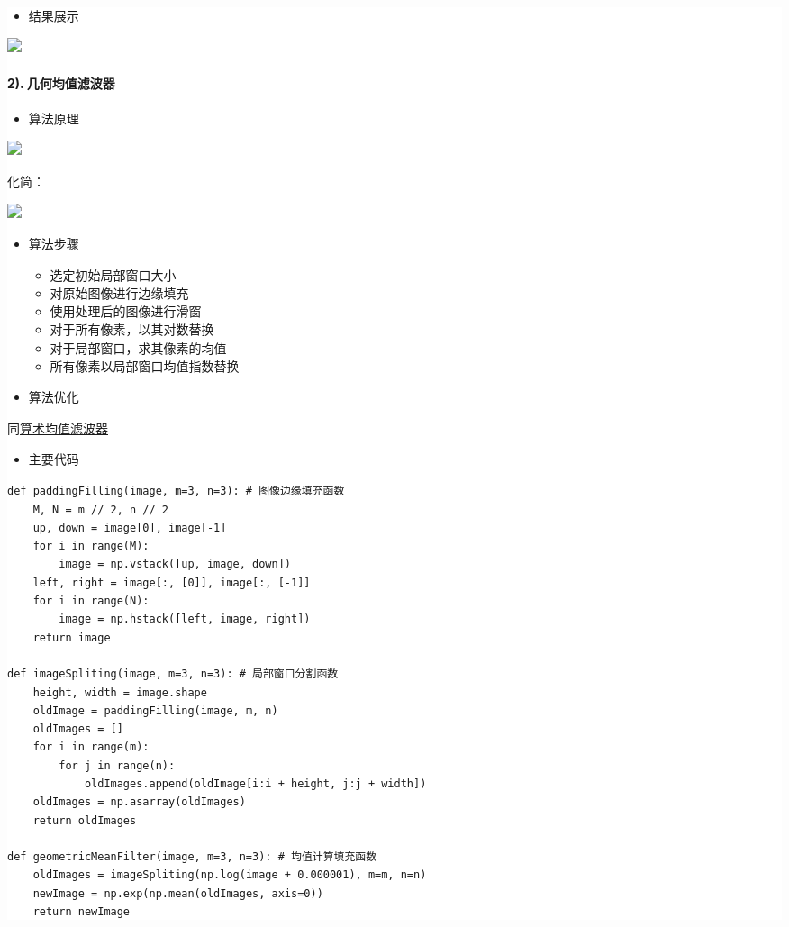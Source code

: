 - 结果展示

![](./result/result1.1.png)

#### 2). 几何均值滤波器

- 算法原理

![](./resource/geometricMeanFilter.png)

<p>化简：</p>

![](./resource/geometricMeanFilter2.png)

- 算法步骤
    - 选定初始局部窗口大小
    - 对原始图像进行边缘填充
    - 使用处理后的图像进行滑窗
    - 对于所有像素，以其对数替换
    - 对于局部窗口，求其像素的均值
    - 所有像素以局部窗口均值指数替换

- 算法优化

同[算术均值滤波器](#算法优化)

- 主要代码

```
def paddingFilling(image, m=3, n=3): # 图像边缘填充函数
    M, N = m // 2, n // 2
    up, down = image[0], image[-1]
    for i in range(M):
        image = np.vstack([up, image, down])
    left, right = image[:, [0]], image[:, [-1]]
    for i in range(N):
        image = np.hstack([left, image, right])
    return image

def imageSpliting(image, m=3, n=3): # 局部窗口分割函数
    height, width = image.shape
    oldImage = paddingFilling(image, m, n)
    oldImages = []
    for i in range(m):
        for j in range(n):
            oldImages.append(oldImage[i:i + height, j:j + width])
    oldImages = np.asarray(oldImages)
    return oldImages

def geometricMeanFilter(image, m=3, n=3): # 均值计算填充函数
    oldImages = imageSpliting(np.log(image + 0.000001), m=m, n=n)
    newImage = np.exp(np.mean(oldImages, axis=0))
    return newImage
```
